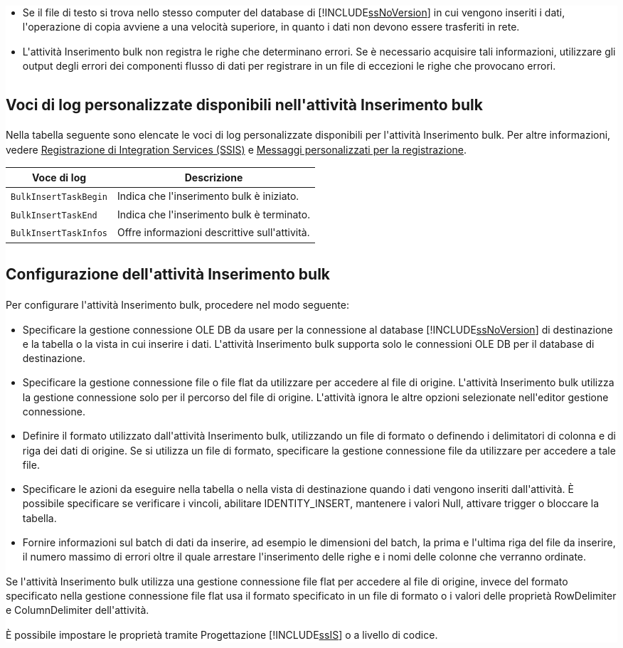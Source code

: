 -   Se il file di testo si trova nello stesso computer del database di [!INCLUDE[ssNoVersion](../../includes/ssnoversion-md.md)] in cui vengono inseriti i dati, l'operazione di copia avviene a una velocità superiore, in quanto i dati non devono essere trasferiti in rete.  
  
-   L'attività Inserimento bulk non registra le righe che determinano errori. Se è necessario acquisire tali informazioni, utilizzare gli output degli errori dei componenti flusso di dati per registrare in un file di eccezioni le righe che provocano errori.  
  
## <a name="custom-log-entries-available-on-the-bulk-insert-task"></a>Voci di log personalizzate disponibili nell'attività Inserimento bulk  
 Nella tabella seguente sono elencate le voci di log personalizzate disponibili per l'attività Inserimento bulk. Per altre informazioni, vedere [Registrazione di Integration Services &#40;SSIS&#41;](../performance/integration-services-ssis-logging.md) e [Messaggi personalizzati per la registrazione](../custom-messages-for-logging.md).  
  
|Voce di log|Descrizione|  
|---------------|-----------------|  
|`BulkInsertTaskBegin`|Indica che l'inserimento bulk è iniziato.|  
|`BulkInsertTaskEnd`|Indica che l'inserimento bulk è terminato.|  
|`BulkInsertTaskInfos`|Offre informazioni descrittive sull'attività.|  
  
## <a name="bulk-insert-task-configuration"></a>Configurazione dell'attività Inserimento bulk  
 Per configurare l'attività Inserimento bulk, procedere nel modo seguente:  
  
-   Specificare la gestione connessione OLE DB da usare per la connessione al database [!INCLUDE[ssNoVersion](../../includes/ssnoversion-md.md)] di destinazione e la tabella o la vista in cui inserire i dati. L'attività Inserimento bulk supporta solo le connessioni OLE DB per il database di destinazione.  
  
-   Specificare la gestione connessione file o file flat da utilizzare per accedere al file di origine. L'attività Inserimento bulk utilizza la gestione connessione solo per il percorso del file di origine. L'attività ignora le altre opzioni selezionate nell'editor gestione connessione.  
  
-   Definire il formato utilizzato dall'attività Inserimento bulk, utilizzando un file di formato o definendo i delimitatori di colonna e di riga dei dati di origine. Se si utilizza un file di formato, specificare la gestione connessione file da utilizzare per accedere a tale file.  
  
-   Specificare le azioni da eseguire nella tabella o nella vista di destinazione quando i dati vengono inseriti dall'attività. È possibile specificare se verificare i vincoli, abilitare IDENTITY_INSERT, mantenere i valori Null, attivare trigger o bloccare la tabella.  
  
-   Fornire informazioni sul batch di dati da inserire, ad esempio le dimensioni del batch, la prima e l'ultima riga del file da inserire, il numero massimo di errori oltre il quale arrestare l'inserimento delle righe e i nomi delle colonne che verranno ordinate.  
  
 Se l'attività Inserimento bulk utilizza una gestione connessione file flat per accedere al file di origine, invece del formato specificato nella gestione connessione file flat usa il formato specificato in un file di formato o i valori delle proprietà RowDelimiter e ColumnDelimiter dell'attività.  
  
 È possibile impostare le proprietà tramite Progettazione [!INCLUDE[ssIS](../../includes/ssis-md.md)] o a livello di codice.  
  